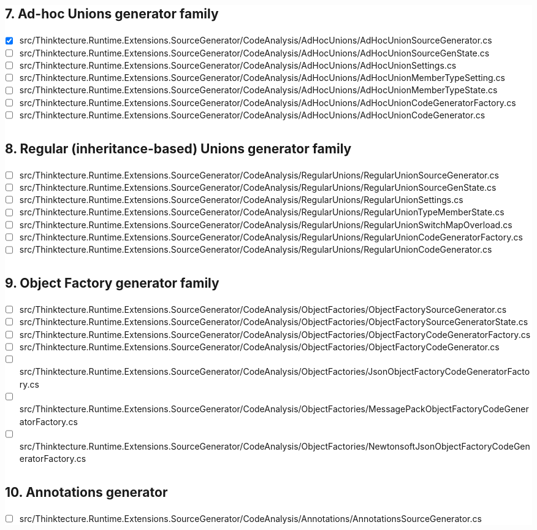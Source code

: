 ## 7. Ad-hoc Unions generator family
- [x] src/Thinktecture.Runtime.Extensions.SourceGenerator/CodeAnalysis/AdHocUnions/AdHocUnionSourceGenerator.cs
- [ ] src/Thinktecture.Runtime.Extensions.SourceGenerator/CodeAnalysis/AdHocUnions/AdHocUnionSourceGenState.cs
- [ ] src/Thinktecture.Runtime.Extensions.SourceGenerator/CodeAnalysis/AdHocUnions/AdHocUnionSettings.cs
- [ ] src/Thinktecture.Runtime.Extensions.SourceGenerator/CodeAnalysis/AdHocUnions/AdHocUnionMemberTypeSetting.cs
- [ ] src/Thinktecture.Runtime.Extensions.SourceGenerator/CodeAnalysis/AdHocUnions/AdHocUnionMemberTypeState.cs
- [ ] src/Thinktecture.Runtime.Extensions.SourceGenerator/CodeAnalysis/AdHocUnions/AdHocUnionCodeGeneratorFactory.cs
- [ ] src/Thinktecture.Runtime.Extensions.SourceGenerator/CodeAnalysis/AdHocUnions/AdHocUnionCodeGenerator.cs

## 8. Regular (inheritance-based) Unions generator family
- [ ] src/Thinktecture.Runtime.Extensions.SourceGenerator/CodeAnalysis/RegularUnions/RegularUnionSourceGenerator.cs
- [ ] src/Thinktecture.Runtime.Extensions.SourceGenerator/CodeAnalysis/RegularUnions/RegularUnionSourceGenState.cs
- [ ] src/Thinktecture.Runtime.Extensions.SourceGenerator/CodeAnalysis/RegularUnions/RegularUnionSettings.cs
- [ ] src/Thinktecture.Runtime.Extensions.SourceGenerator/CodeAnalysis/RegularUnions/RegularUnionTypeMemberState.cs
- [ ] src/Thinktecture.Runtime.Extensions.SourceGenerator/CodeAnalysis/RegularUnions/RegularUnionSwitchMapOverload.cs
- [ ] src/Thinktecture.Runtime.Extensions.SourceGenerator/CodeAnalysis/RegularUnions/RegularUnionCodeGeneratorFactory.cs
- [ ] src/Thinktecture.Runtime.Extensions.SourceGenerator/CodeAnalysis/RegularUnions/RegularUnionCodeGenerator.cs

## 9. Object Factory generator family
- [ ] src/Thinktecture.Runtime.Extensions.SourceGenerator/CodeAnalysis/ObjectFactories/ObjectFactorySourceGenerator.cs
- [ ] src/Thinktecture.Runtime.Extensions.SourceGenerator/CodeAnalysis/ObjectFactories/ObjectFactorySourceGeneratorState.cs
- [ ] src/Thinktecture.Runtime.Extensions.SourceGenerator/CodeAnalysis/ObjectFactories/ObjectFactoryCodeGeneratorFactory.cs
- [ ] src/Thinktecture.Runtime.Extensions.SourceGenerator/CodeAnalysis/ObjectFactories/ObjectFactoryCodeGenerator.cs
- [ ] src/Thinktecture.Runtime.Extensions.SourceGenerator/CodeAnalysis/ObjectFactories/JsonObjectFactoryCodeGeneratorFactory.cs
- [ ] src/Thinktecture.Runtime.Extensions.SourceGenerator/CodeAnalysis/ObjectFactories/MessagePackObjectFactoryCodeGeneratorFactory.cs
- [ ] src/Thinktecture.Runtime.Extensions.SourceGenerator/CodeAnalysis/ObjectFactories/NewtonsoftJsonObjectFactoryCodeGeneratorFactory.cs

## 10. Annotations generator
- [ ] src/Thinktecture.Runtime.Extensions.SourceGenerator/CodeAnalysis/Annotations/AnnotationsSourceGenerator.cs
